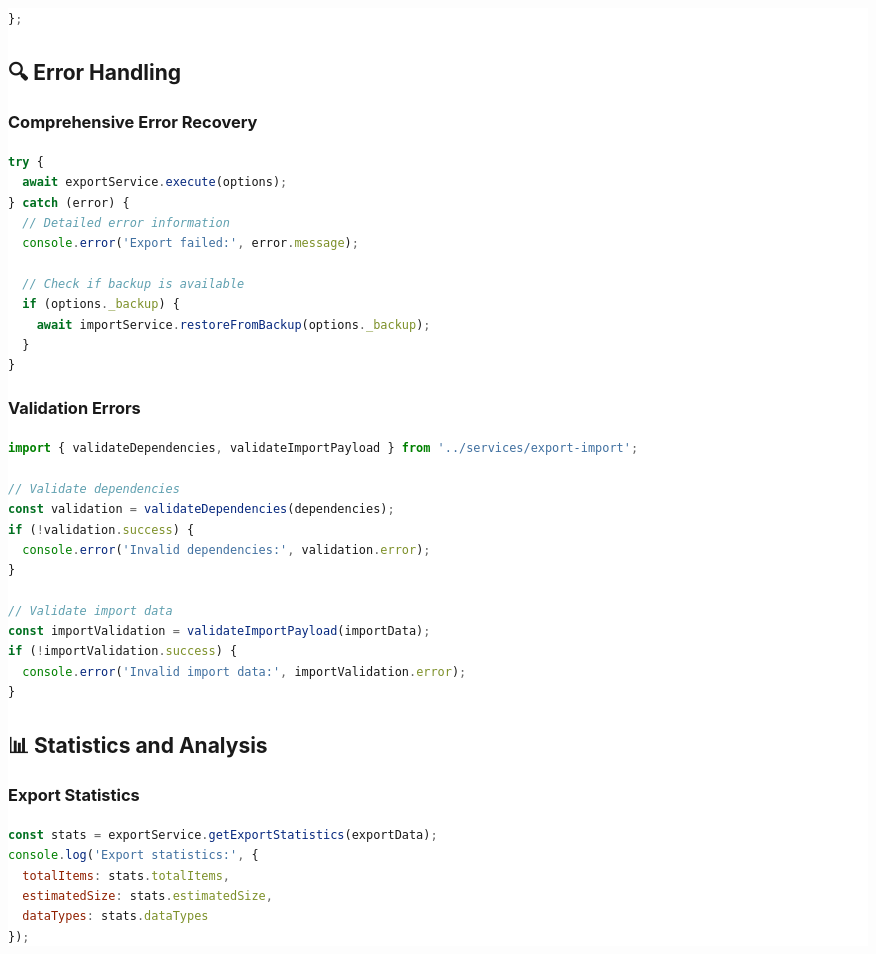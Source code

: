 ```javascript
};
```

## 🔍 Error Handling

### Comprehensive Error Recovery

```javascript
try {
  await exportService.execute(options);
} catch (error) {
  // Detailed error information
  console.error('Export failed:', error.message);
  
  // Check if backup is available
  if (options._backup) {
    await importService.restoreFromBackup(options._backup);
  }
}
```

### Validation Errors

```javascript
import { validateDependencies, validateImportPayload } from '../services/export-import';

// Validate dependencies
const validation = validateDependencies(dependencies);
if (!validation.success) {
  console.error('Invalid dependencies:', validation.error);
}

// Validate import data
const importValidation = validateImportPayload(importData);
if (!importValidation.success) {
  console.error('Invalid import data:', importValidation.error);
}
```

## 📊 Statistics and Analysis

### Export Statistics

```javascript
const stats = exportService.getExportStatistics(exportData);
console.log('Export statistics:', {
  totalItems: stats.totalItems,
  estimatedSize: stats.estimatedSize,
  dataTypes: stats.dataTypes
});
```
